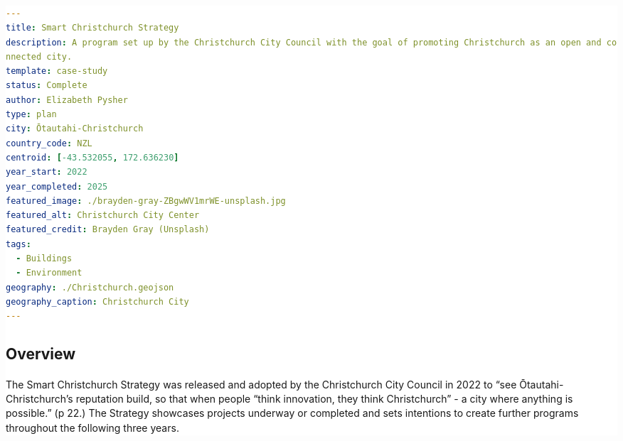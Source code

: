 ```yaml
---
title: Smart Christchurch Strategy
description: A program set up by the Christchurch City Council with the goal of promoting Christchurch as an open and connected city.
template: case-study
status: Complete
author: Elizabeth Pysher
type: plan
city: Ōtautahi-Christchurch
country_code: NZL
centroid: [-43.532055, 172.636230]
year_start: 2022
year_completed: 2025
featured_image: ./brayden-gray-ZBgwWV1mrWE-unsplash.jpg
featured_alt: Christchurch City Center
featured_credit: Brayden Gray (Unsplash)
tags:
  - Buildings
  - Environment
geography: ./Christchurch.geojson
geography_caption: Christchurch City
---
```


## Overview



The Smart Christchurch Strategy was released and adopted by the Christchurch City Council in 2022 to “see Ōtautahi-Christchurch’s reputation build, so that when people “think innovation, they think Christchurch” - a city where anything is possible.” (p 22.) The Strategy showcases projects underway or completed and sets intentions to create further programs throughout the following three years.
